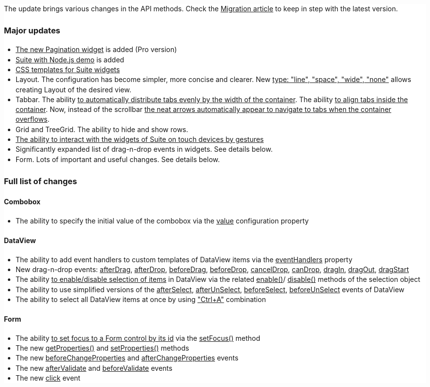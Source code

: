 The update brings various changes in the API methods. Check the [Migration article](migration/index.md#6570) to keep in step with the latest version.

### Major updates

- [The new Pagination widget](pagination/index.md) is added (Pro version) 
- <a href="https://github.com/DHTMLX/nodejs-suite-demo" target="_blank">Suite with Node.js demo</a> is added
- <a href="https://dhtmlx.com/docs/products/dhtmlxSuite/how-to-create-javascript-applications" target="_blank">CSS templates for Suite widgets</a>
- Layout. The configuration has become simpler, more concise and clearer.  New [type: "line", "space", "wide", "none"](layout/api/layout_type_config.md) allows creating Layout of the desired view.
- Tabbar. The ability [to automatically distribute tabs evenly by the width of the container](tabbar/api/tabbar_tabautowidth_config.md). The ability [to align tabs inside the container](tabbar/api/tabbar_tabalign_config.md). Now, instead of the scrollbar <a href="https://snippet.dhtmlx.com/3gf9av9q" target="_blank">the neat arrows automatically appear to navigate to tabs when the container overflows</a>.
- Grid and TreeGrid. The ability to hide and show rows.
- [The ability to interact with the widgets of Suite on touch devices by gestures](guides/touch_support.md)
- Significantly expanded list of drag-n-drop events in widgets. See details below.
- Form. Lots of important and useful changes. See details below.

### Full list of changes

#### Combobox

- The ability to specify the initial value of the combobox via the [value](combo/api/combobox_value_config.md) configuration property

#### DataView

- The ability to add event handlers to custom templates of DataView items via the [eventHandlers](dataview/api/dataview_eventhandlers_config.md) property 
- New drag-n-drop events: [afterDrag](dataview/api/dataview_afterdrag_event.md), [afterDrop](dataview/api/dataview_afterdrop_event.md), [beforeDrag](dataview/api/dataview_beforedrag_event.md), [beforeDrop](dataview/api/dataview_beforedrop_event.md), [cancelDrop](dataview/api/dataview_canceldrop_event.md), [canDrop](dataview/api/dataview_candrop_event.md), [dragIn](dataview/api/dataview_dragin_event.md), [dragOut](dataview/api/dataview_dragout_event.md), [dragStart](dataview/api/dataview_dragstart_event.md)
- The ability [to enable/disable selection of items](dataview/usage_selection.md) in DataView via the related [enable()](dataview/api/selection/selection_enable_method.md)/ [disable()](dataview/api/selection/selection_disable_method.md) methods of the selection object
- The ability to use simplified versions of the [afterSelect](dataview/api/selection/selection_afterselect_event.md), [afterUnSelect](dataview/api/selection/selection_afterunselect_event.md), [beforeSelect](dataview/api/selection/selection_beforeselect_event.md), [beforeUnSelect](dataview/api/selection/selection_beforeunselect_event.md) events of DataView
- The ability to select all DataView items at once by using ["Ctrl+A"](dataview/configuration.md#arrowkeysnavigation) combination 

#### Form

- The ability [to set focus to a Form control by its id](form/work_with_form.md#settingfocustoacontrol) via the [setFocus()](form/api/form_setfocus_method.md) method
- The new [getProperties()](form/api/form_getproperties_method.md) and [setProperties()](form/api/form_setproperties_method.md) methods
- The new [beforeChangeProperties](form/api/form_beforechangeproperties_event.md) and [afterChangeProperties](form/api/form_afterchangeproperties_event.md) events
- The new [afterValidate](form/api/form_aftervalidate_event.md) and [beforeValidate](form/api/form_beforevalidate_event.md) events
- The new [click](form/api/form_click_event.md) event
